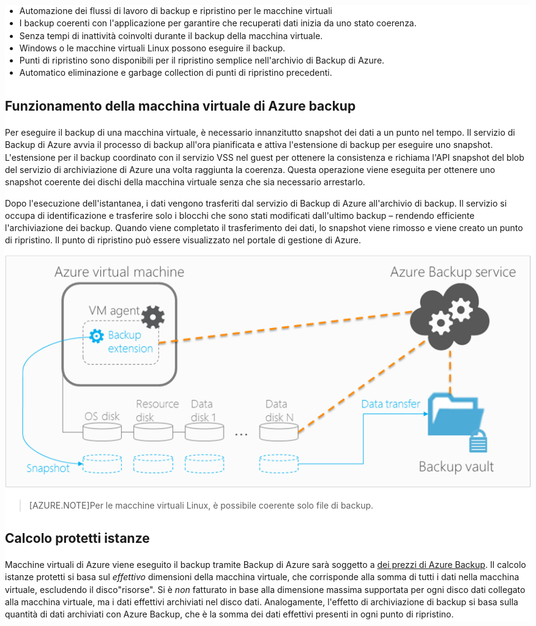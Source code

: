 - Automazione dei flussi di lavoro di backup e ripristino per le macchine virtuali
- I backup coerenti con l'applicazione per garantire che recuperati dati inizia da uno stato coerenza.
- Senza tempi di inattività coinvolti durante il backup della macchina virtuale.
- Windows o le macchine virtuali Linux possono eseguire il backup.
- Punti di ripristino sono disponibili per il ripristino semplice nell'archivio di Backup di Azure.
- Automatico eliminazione e garbage collection di punti di ripristino precedenti.

## Funzionamento della macchina virtuale di Azure backup
Per eseguire il backup di una macchina virtuale, è necessario innanzitutto snapshot dei dati a un punto nel tempo. Il servizio di Backup di Azure avvia il processo di backup all'ora pianificata e attiva l'estensione di backup per eseguire uno snapshot. L'estensione per il backup coordinato con il servizio VSS nel guest per ottenere la consistenza e richiama l'API snapshot del blob del servizio di archiviazione di Azure una volta raggiunta la coerenza. Questa operazione viene eseguita per ottenere uno snapshot coerente dei dischi della macchina virtuale senza che sia necessario arrestarlo.

Dopo l'esecuzione dell'istantanea, i dati vengono trasferiti dal servizio di Backup di Azure all'archivio di backup. Il servizio si occupa di identificazione e trasferire solo i blocchi che sono stati modificati dall'ultimo backup – rendendo efficiente l'archiviazione dei backup. Quando viene completato il trasferimento dei dati, lo snapshot viene rimosso e viene creato un punto di ripristino. Il punto di ripristino può essere visualizzato nel portale di gestione di Azure.

![Architettura di macchina virtuale di Azure backup](./media/backup-azure-vms-introduction/vmbackup-architecture.png)

>[AZURE.NOTE]Per le macchine virtuali Linux, è possibile coerente solo file di backup.

## Calcolo protetti istanze
Macchine virtuali di Azure viene eseguito il backup tramite Backup di Azure sarà soggetto a [dei prezzi di Azure Backup](http://azure.microsoft.com/pricing/details/backup/). Il calcolo istanze protetti si basa sul *effettivo* dimensioni della macchina virtuale, che corrisponde alla somma di tutti i dati nella macchina virtuale, escludendo il disco"risorse". Si è *non* fatturato in base alla dimensione massima supportata per ogni disco dati collegato alla macchina virtuale, ma i dati effettivi archiviati nel disco dati. Analogamente, l'effetto di archiviazione di backup si basa sulla quantità di dati archiviati con Azure Backup, che è la somma dei dati effettivi presenti in ogni punto di ripristino.
